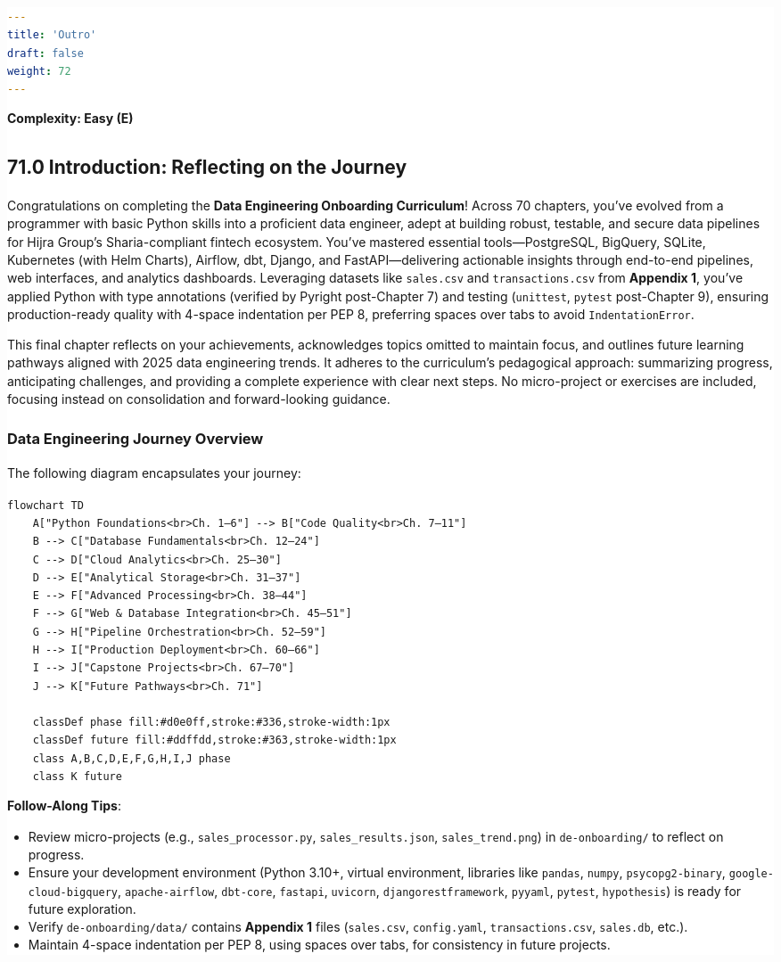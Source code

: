 ```yaml
---
title: 'Outro'
draft: false
weight: 72
---
```


**Complexity: Easy (E)**

## 71.0 Introduction: Reflecting on the Journey

Congratulations on completing the **Data Engineering Onboarding Curriculum**! Across 70 chapters, you’ve evolved from a programmer with basic Python skills into a proficient data engineer, adept at building robust, testable, and secure data pipelines for Hijra Group’s Sharia-compliant fintech ecosystem. You’ve mastered essential tools—PostgreSQL, BigQuery, SQLite, Kubernetes (with Helm Charts), Airflow, dbt, Django, and FastAPI—delivering actionable insights through end-to-end pipelines, web interfaces, and analytics dashboards. Leveraging datasets like `sales.csv` and `transactions.csv` from **Appendix 1**, you’ve applied Python with type annotations (verified by Pyright post-Chapter 7) and testing (`unittest`, `pytest` post-Chapter 9), ensuring production-ready quality with 4-space indentation per PEP 8, preferring spaces over tabs to avoid `IndentationError`.

This final chapter reflects on your achievements, acknowledges topics omitted to maintain focus, and outlines future learning pathways aligned with 2025 data engineering trends. It adheres to the curriculum’s pedagogical approach: summarizing progress, anticipating challenges, and providing a complete experience with clear next steps. No micro-project or exercises are included, focusing instead on consolidation and forward-looking guidance.

### Data Engineering Journey Overview

The following diagram encapsulates your journey:

```mermaid
flowchart TD
    A["Python Foundations<br>Ch. 1–6"] --> B["Code Quality<br>Ch. 7–11"]
    B --> C["Database Fundamentals<br>Ch. 12–24"]
    C --> D["Cloud Analytics<br>Ch. 25–30"]
    D --> E["Analytical Storage<br>Ch. 31–37"]
    E --> F["Advanced Processing<br>Ch. 38–44"]
    F --> G["Web & Database Integration<br>Ch. 45–51"]
    G --> H["Pipeline Orchestration<br>Ch. 52–59"]
    H --> I["Production Deployment<br>Ch. 60–66"]
    I --> J["Capstone Projects<br>Ch. 67–70"]
    J --> K["Future Pathways<br>Ch. 71"]

    classDef phase fill:#d0e0ff,stroke:#336,stroke-width:1px
    classDef future fill:#ddffdd,stroke:#363,stroke-width:1px
    class A,B,C,D,E,F,G,H,I,J phase
    class K future
```

**Follow-Along Tips**:

- Review micro-projects (e.g., `sales_processor.py`, `sales_results.json`, `sales_trend.png`) in `de-onboarding/` to reflect on progress.
- Ensure your development environment (Python 3.10+, virtual environment, libraries like `pandas`, `numpy`, `psycopg2-binary`, `google-cloud-bigquery`, `apache-airflow`, `dbt-core`, `fastapi`, `uvicorn`, `djangorestframework`, `pyyaml`, `pytest`, `hypothesis`) is ready for future exploration.
- Verify `de-onboarding/data/` contains **Appendix 1** files (`sales.csv`, `config.yaml`, `transactions.csv`, `sales.db`, etc.).
- Maintain 4-space indentation per PEP 8, using spaces over tabs, for consistency in future projects.
